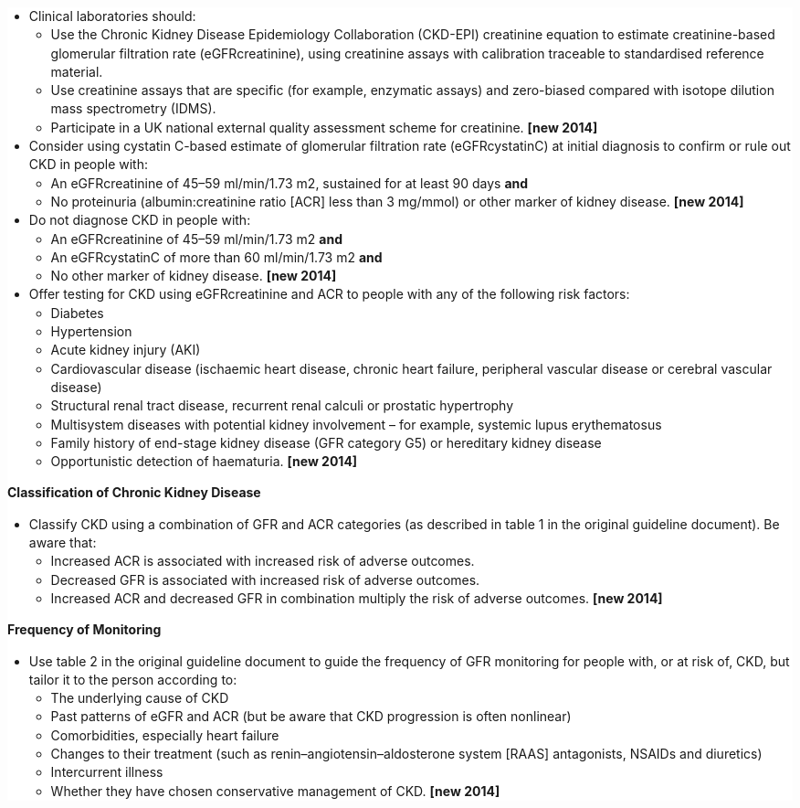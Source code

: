   * Clinical laboratories should: 
    * Use the Chronic Kidney Disease Epidemiology Collaboration (CKD-EPI) creatinine equation to estimate creatinine-based glomerular filtration rate (eGFRcreatinine), using creatinine assays with calibration traceable to standardised reference material. 
    * Use creatinine assays that are specific (for example, enzymatic assays) and zero-biased compared with isotope dilution mass spectrometry (IDMS). 
    * Participate in a UK national external quality assessment scheme for creatinine. **[new 2014]**
  * Consider using cystatin C-based estimate of glomerular filtration rate (eGFRcystatinC) at initial diagnosis to confirm or rule out CKD in people with: 
    * An eGFRcreatinine of 45–59 ml/min/1.73 m2, sustained for at least 90 days **and**
    * No proteinuria (albumin:creatinine ratio [ACR] less than 3 mg/mmol) or other marker of kidney disease. **[new 2014]**
  * Do not diagnose CKD in people with: 
    * An eGFRcreatinine of 45–59 ml/min/1.73 m2 **and**
    * An eGFRcystatinC of more than 60 ml/min/1.73 m2 **and**
    * No other marker of kidney disease. **[new 2014]**
  * Offer testing for CKD using eGFRcreatinine and ACR to people with any of the following risk factors: 
    * Diabetes 
    * Hypertension 
    * Acute kidney injury (AKI) 
    * Cardiovascular disease (ischaemic heart disease, chronic heart failure, peripheral vascular disease or cerebral vascular disease) 
    * Structural renal tract disease, recurrent renal calculi or prostatic hypertrophy 
    * Multisystem diseases with potential kidney involvement – for example, systemic lupus erythematosus 
    * Family history of end-stage kidney disease (GFR category G5) or hereditary kidney disease 
    * Opportunistic detection of haematuria. **[new 2014]**



**Classification of Chronic Kidney Disease**

  * Classify CKD using a combination of GFR and ACR categories (as described in table 1 in the original guideline document). Be aware that: 
    * Increased ACR is associated with increased risk of adverse outcomes. 
    * Decreased GFR is associated with increased risk of adverse outcomes. 
    * Increased ACR and decreased GFR in combination multiply the risk of adverse outcomes. **[new 2014]**



**Frequency of Monitoring**

  * Use table 2 in the original guideline document to guide the frequency of GFR monitoring for people with, or at risk of, CKD, but tailor it to the person according to: 
    * The underlying cause of CKD 
    * Past patterns of eGFR and ACR (but be aware that CKD progression is often nonlinear) 
    * Comorbidities, especially heart failure 
    * Changes to their treatment (such as renin–angiotensin–aldosterone system [RAAS] antagonists, NSAIDs and diuretics) 
    * Intercurrent illness 
    * Whether they have chosen conservative management of CKD. **[new 2014]**


